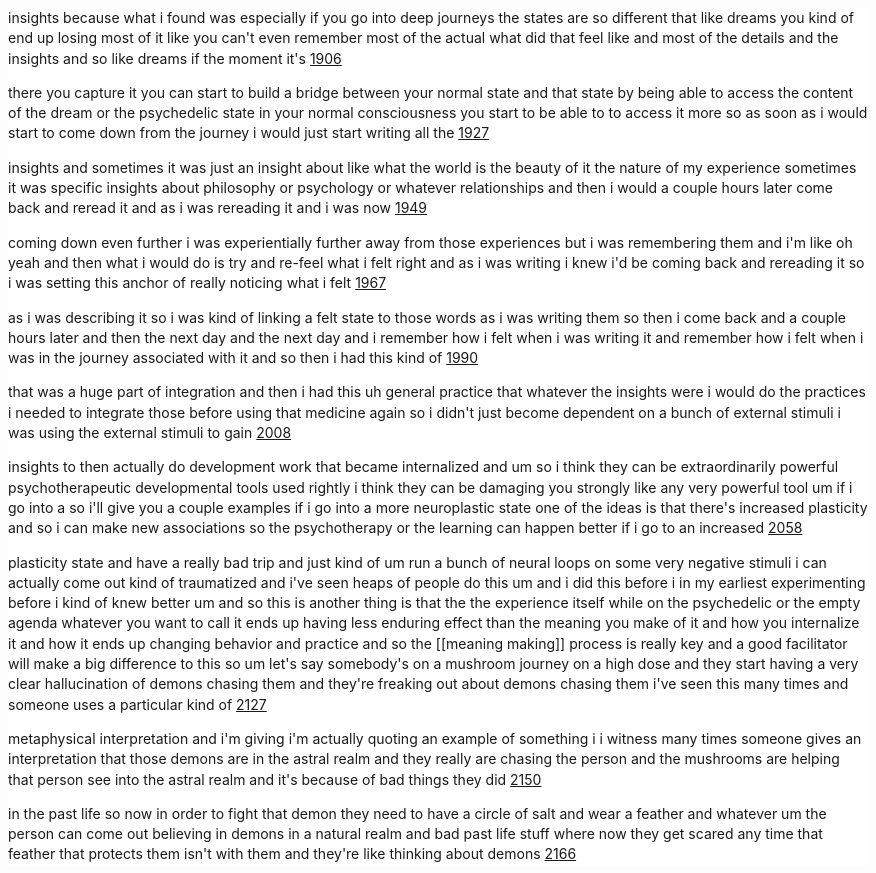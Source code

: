 insights because what i found was especially if you go into deep journeys the states are so different that like dreams you kind of end up losing most of it like you can't even remember most of the actual what did that feel like and most of the details and the insights and so like dreams if the moment it's [1906](https://www.youtube.com/watch?v=Fj6UjIV2VQQ&t=1906.96s)

there you capture it you can start to build a bridge between your normal state and that state by being able to access the content of the dream or the psychedelic state in your normal consciousness you start to be able to to access it more so as soon as i would start to come down from the journey i would just start writing all the [1927](https://www.youtube.com/watch?v=Fj6UjIV2VQQ&t=1927.679s)

insights and sometimes it was just an insight about like what the world is the beauty of it the nature of my experience sometimes it was specific insights about philosophy or psychology or whatever relationships and then i would a couple hours later come back and reread it and as i was rereading it and i was now [1949](https://www.youtube.com/watch?v=Fj6UjIV2VQQ&t=1949.279s)

coming down even further i was experientially further away from those experiences but i was remembering them and i'm like oh yeah and then what i would do is try and re-feel what i felt right and as i was writing i knew i'd be coming back and rereading it so i was setting this anchor of really noticing what i felt [1967](https://www.youtube.com/watch?v=Fj6UjIV2VQQ&t=1967.76s)

as i was describing it so i was kind of linking a felt state to those words as i was writing them so then i come back and a couple hours later and then the next day and the next day and i remember how i felt when i was writing it and remember how i felt when i was in the journey associated with it and so then i had this kind of [1990](https://www.youtube.com/watch?v=Fj6UjIV2VQQ&t=1990.24s)

that was a huge part of integration and then i had this uh general practice that whatever the insights were i would do the practices i needed to integrate those before using that medicine again so i didn't just become dependent on a bunch of external stimuli i was using the external stimuli to gain [2008](https://www.youtube.com/watch?v=Fj6UjIV2VQQ&t=2008.48s)

insights to then actually do development work that became internalized and um so i think they can be extraordinarily powerful psychotherapeutic developmental tools used rightly i think they can be damaging you strongly like any very powerful tool um if i go into a so i'll give you a couple examples if i go into a more neuroplastic state one of the ideas is that there's increased plasticity and so i can make new associations so the psychotherapy or the learning can happen better if i go to an increased [2058](https://www.youtube.com/watch?v=Fj6UjIV2VQQ&t=2058.8s)

plasticity state and have a really bad trip and just kind of um run a bunch of neural loops on some very negative stimuli i can actually come out kind of traumatized and i've seen heaps of people do this um and i did this before i in my earliest experimenting before i kind of knew better um and so this is another thing is that the the experience itself while on the psychedelic or the empty agenda whatever you want to call it ends up having less enduring effect than the meaning you make of it and how you internalize it and how it ends up changing behavior and practice and so the [[meaning making]] process is really key and a good facilitator will make a big difference to this so um let's say somebody's on a mushroom journey on a high dose and they start having a very clear hallucination of demons chasing them and they're freaking out about demons chasing them i've seen this many times and someone uses a particular kind of [2127](https://www.youtube.com/watch?v=Fj6UjIV2VQQ&t=2127.76s)

metaphysical interpretation and i'm giving i'm actually quoting an example of something i i witness many times someone gives an interpretation that those demons are in the astral realm and they really are chasing the person and the mushrooms are helping that person see into the astral realm and it's because of bad things they did [2150](https://www.youtube.com/watch?v=Fj6UjIV2VQQ&t=2150.16s)

in the past life so now in order to fight that demon they need to have a circle of salt and wear a feather and whatever um the person can come out believing in demons in a natural realm and bad past life stuff where now they get scared any time that feather that protects them isn't with them and they're like thinking about demons [2166](https://www.youtube.com/watch?v=Fj6UjIV2VQQ&t=2166.4s)
